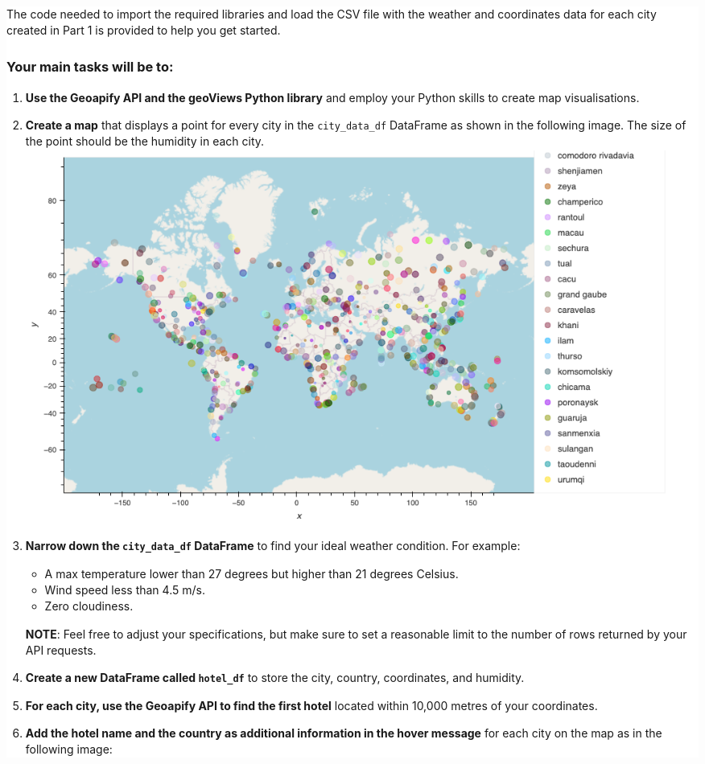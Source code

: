 The code needed to import the required libraries and load the CSV file with the weather and coordinates data for each city created in Part 1 is provided to help you get started.

### Your main tasks will be to:

1. **Use the Geoapify API and the geoViews Python library** and employ your Python skills to create map visualisations.
2. **Create a map** that displays a point for every city in the `city_data_df` DataFrame as shown in the following image. The size of the point should be the humidity in each city.
![alt text](image-1.png)
3. **Narrow down the `city_data_df` DataFrame** to find your ideal weather condition. For example:
    - A max temperature lower than 27 degrees but higher than 21 degrees Celsius.
    - Wind speed less than 4.5 m/s.
    - Zero cloudiness.

    **NOTE**: Feel free to adjust your specifications, but make sure to set a reasonable limit to the number of rows returned by your API requests.

4. **Create a new DataFrame called `hotel_df`** to store the city, country, coordinates, and humidity.

5. **For each city, use the Geoapify API to find the first hotel** located within 10,000 metres of your coordinates.

6. **Add the hotel name and the country as additional information in the hover message** for each city on the map as in the following image: